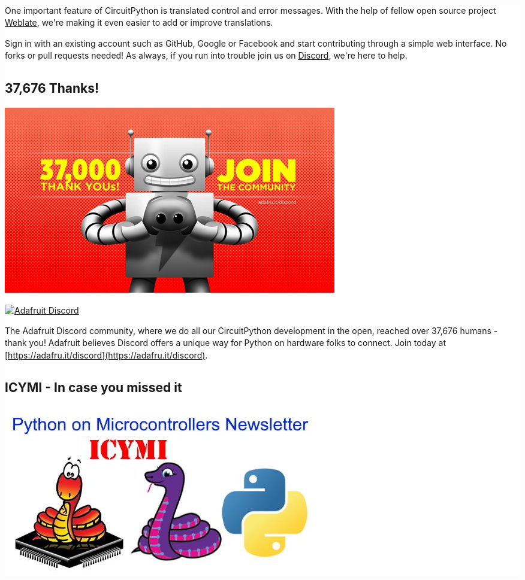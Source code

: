 
One important feature of CircuitPython is translated control and error messages. With the help of fellow open source project [Weblate](https://weblate.org/), we're making it even easier to add or improve translations. 

Sign in with an existing account such as GitHub, Google or Facebook and start contributing through a simple web interface. No forks or pull requests needed! As always, if you run into trouble join us on [Discord](https://adafru.it/discord), we're here to help.

## 37,676 Thanks!

[![37,676 THANKS](../assets/20230807/37kdiscord.jpg)](https://adafru.it/discord)

[![Adafruit Discord](https://discordapp.com/api/guilds/327254708534116352/embed.png?style=banner3)](https://discord.gg/adafruit)

The Adafruit Discord community, where we do all our CircuitPython development in the open, reached over 37,676 humans - thank you! Adafruit believes Discord offers a unique way for Python on hardware folks to connect. Join today at [https://adafru.it/discord](https://adafru.it/discord).

## ICYMI - In case you missed it

[![ICYMI](../assets/20230807/20230807icymi.jpg)](https://www.youtube.com/playlist?list=PLjF7R1fz_OOXRMjM7Sm0J2Xt6H81TdDev)
